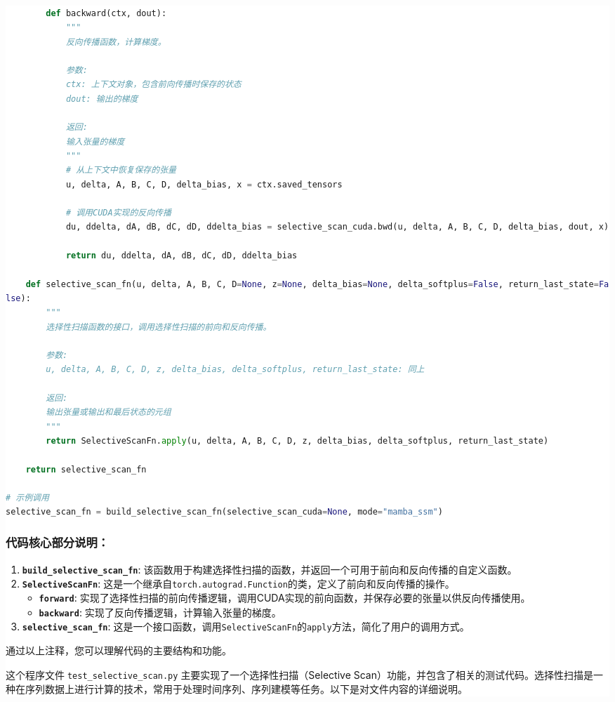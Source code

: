 ```python
        def backward(ctx, dout):
            """
            反向传播函数，计算梯度。
            
            参数:
            ctx: 上下文对象，包含前向传播时保存的状态
            dout: 输出的梯度
            
            返回:
            输入张量的梯度
            """
            # 从上下文中恢复保存的张量
            u, delta, A, B, C, D, delta_bias, x = ctx.saved_tensors
            
            # 调用CUDA实现的反向传播
            du, ddelta, dA, dB, dC, dD, ddelta_bias = selective_scan_cuda.bwd(u, delta, A, B, C, D, delta_bias, dout, x)

            return du, ddelta, dA, dB, dC, dD, ddelta_bias

    def selective_scan_fn(u, delta, A, B, C, D=None, z=None, delta_bias=None, delta_softplus=False, return_last_state=False):
        """
        选择性扫描函数的接口，调用选择性扫描的前向和反向传播。
        
        参数:
        u, delta, A, B, C, D, z, delta_bias, delta_softplus, return_last_state: 同上
        
        返回:
        输出张量或输出和最后状态的元组
        """
        return SelectiveScanFn.apply(u, delta, A, B, C, D, z, delta_bias, delta_softplus, return_last_state)

    return selective_scan_fn

# 示例调用
selective_scan_fn = build_selective_scan_fn(selective_scan_cuda=None, mode="mamba_ssm")
```

### 代码核心部分说明：
1. **`build_selective_scan_fn`**: 该函数用于构建选择性扫描的函数，并返回一个可用于前向和反向传播的自定义函数。
2. **`SelectiveScanFn`**: 这是一个继承自`torch.autograd.Function`的类，定义了前向和反向传播的操作。
   - **`forward`**: 实现了选择性扫描的前向传播逻辑，调用CUDA实现的前向函数，并保存必要的张量以供反向传播使用。
   - **`backward`**: 实现了反向传播逻辑，计算输入张量的梯度。
3. **`selective_scan_fn`**: 这是一个接口函数，调用`SelectiveScanFn`的`apply`方法，简化了用户的调用方式。

通过以上注释，您可以理解代码的主要结构和功能。

这个程序文件 `test_selective_scan.py` 主要实现了一个选择性扫描（Selective Scan）功能，并包含了相关的测试代码。选择性扫描是一种在序列数据上进行计算的技术，常用于处理时间序列、序列建模等任务。以下是对文件内容的详细说明。
